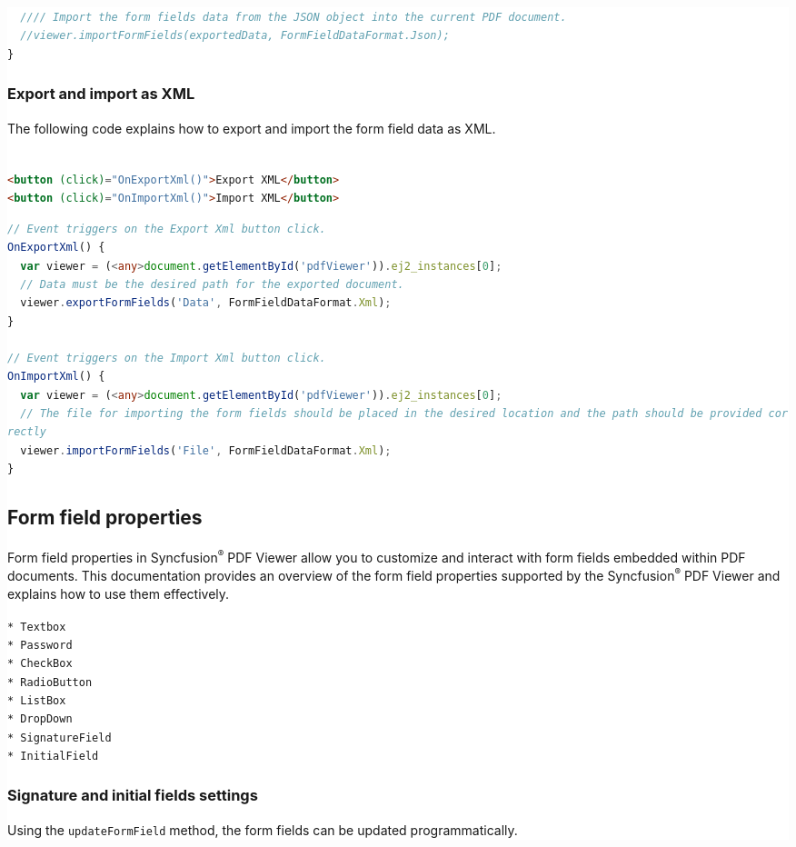 ```typescript
  //// Import the form fields data from the JSON object into the current PDF document.
  //viewer.importFormFields(exportedData, FormFieldDataFormat.Json);
}
```

### Export and import as XML

The following code explains how to export and import the form field data as XML.

```html

<button (click)="OnExportXml()">Export XML</button>
<button (click)="OnImportXml()">Import XML</button>

```

```typescript
// Event triggers on the Export Xml button click.
OnExportXml() {
  var viewer = (<any>document.getElementById('pdfViewer')).ej2_instances[0];
  // Data must be the desired path for the exported document.
  viewer.exportFormFields('Data', FormFieldDataFormat.Xml);
}

// Event triggers on the Import Xml button click.
OnImportXml() {
  var viewer = (<any>document.getElementById('pdfViewer')).ej2_instances[0];
  // The file for importing the form fields should be placed in the desired location and the path should be provided correctly
  viewer.importFormFields('File', FormFieldDataFormat.Xml);
}
```

## Form field properties

Form field properties in Syncfusion<sup style="font-size:70%">&reg;</sup> PDF Viewer allow you to customize and interact with form fields embedded within PDF documents. This documentation provides an overview of the form field properties supported by the Syncfusion<sup style="font-size:70%">&reg;</sup> PDF Viewer and explains how to use them effectively.

    * Textbox
    * Password
    * CheckBox
    * RadioButton
    * ListBox
    * DropDown
    * SignatureField
    * InitialField

### Signature and initial fields settings

Using the `updateFormField` method, the form fields can be updated programmatically.
